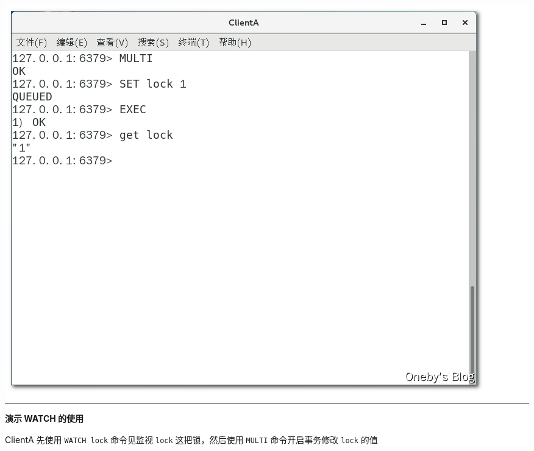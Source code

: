 ![image-20210204170845237](./images/6bd44e45f51bb7d463d267cdb4cecc71.png)

* * *

**演示 WATCH 的使用**

ClientA 先使用 `WATCH lock` 命令见监视 `lock` 这把锁，然后使用 `MULTI` 命令开启事务修改 `lock` 的值

